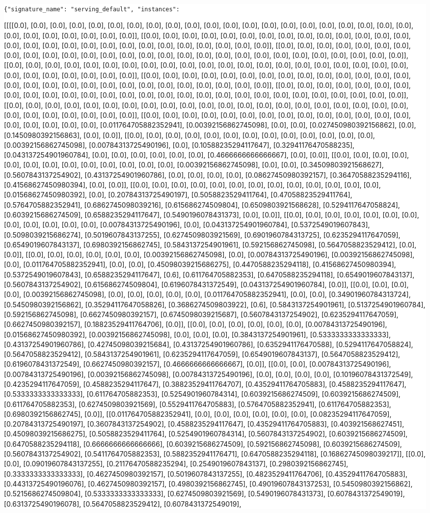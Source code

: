     {"signature_name": "serving_default", "instances":
[[[[0.0], [0.0], [0.0], [0.0], [0.0], [0.0], [0.0], [0.0], [0.0], [0.0], [0.0], [0.0], [0.0], [0.0], [0.0], [0.0], [0.0], [0.0], [0.0], [0.0], [0.0], [0.0], [0.0], [0.0], [0.0], [0.0], [0.0], [0.0]], [[0.0], [0.0], [0.0], [0.0], [0.0], [0.0], [0.0], [0.0], [0.0], [0.0], [0.0], [0.0], [0.0], [0.0], [0.0], [0.0], [0.0], [0.0], [0.0], [0.0], [0.0], [0.0], [0.0], [0.0], [0.0], [0.0], [0.0], [0.0]], [[0.0], [0.0], [0.0], [0.0], [0.0], [0.0], [0.0], [0.0], [0.0], [0.0], [0.0], [0.0], [0.0], [0.0], [0.0], [0.0], [0.0], [0.0], [0.0], [0.0], [0.0], [0.0], [0.0], [0.0], [0.0], [0.0], [0.0], [0.0]], [[0.0], [0.0], [0.0], [0.0], [0.0], [0.0], [0.0], [0.0], [0.0], [0.0], [0.0], [0.0], [0.0], [0.0], [0.0], [0.0], [0.0], [0.0], [0.0], [0.0], [0.0], [0.0], [0.0], [0.0], [0.0], [0.0], [0.0], [0.0]], [[0.0], [0.0], [0.0], [0.0], [0.0], [0.0], [0.0], [0.0], [0.0], [0.0], [0.0], [0.0], [0.0], [0.0], [0.0], [0.0], [0.0], [0.0], [0.0], [0.0], [0.0], [0.0], [0.0], [0.0], [0.0], [0.0], [0.0], [0.0]], [[0.0], [0.0], [0.0], [0.0], [0.0], [0.0], [0.0], [0.0], [0.0], [0.0], [0.0], [0.0], [0.0], [0.0], [0.0], [0.0], [0.0], [0.0], [0.0], [0.0], [0.0], [0.0], [0.0], [0.0], [0.0], [0.0], [0.0], [0.0]], [[0.0], [0.0], [0.0], [0.0], [0.0], [0.0], [0.0], [0.0], [0.0], [0.0], [0.0], [0.0], [0.0], [0.0], [0.0], [0.0], [0.0], [0.0], [0.0], [0.0], [0.0], [0.0], [0.0], [0.0], [0.0], [0.0], [0.0], [0.0]], [[0.0], [0.0], [0.0], [0.0], [0.0], [0.0], [0.0], [0.0], [0.0], [0.0], [0.0], [0.0], [0.0], [0.0], [0.0], [0.0], [0.0], [0.0], [0.0], [0.011764705882352941], [0.00392156862745098], [0.0], [0.0], [0.027450980392156862], [0.0], [0.1450980392156863], [0.0], [0.0]], [[0.0], [0.0], [0.0], [0.0], [0.0], [0.0], [0.0], [0.0], [0.0], [0.0], [0.0], [0.0], [0.0], [0.00392156862745098], [0.00784313725490196], [0.0], [0.10588235294117647], [0.32941176470588235], [0.043137254901960784], [0.0], [0.0], [0.0], [0.0], [0.0], [0.0], [0.4666666666666667], [0.0], [0.0]], [[0.0], [0.0], [0.0], [0.0], [0.0], [0.0], [0.0], [0.0], [0.0], [0.0], [0.0], [0.0], [0.0], [0.00392156862745098], [0.0], [0.0], [0.34509803921568627], [0.5607843137254902], [0.43137254901960786], [0.0], [0.0], [0.0], [0.0], [0.08627450980392157], [0.36470588235294116], [0.41568627450980394], [0.0], [0.0]], [[0.0], [0.0], [0.0], [0.0], [0.0], [0.0], [0.0], [0.0], [0.0], [0.0], [0.0], [0.0], [0.0], [0.01568627450980392], [0.0], [0.20784313725490197], [0.5058823529411764], [0.47058823529411764], [0.5764705882352941], [0.6862745098039216], [0.615686274509804], [0.6509803921568628], [0.5294117647058824], [0.6039215686274509], [0.6588235294117647], [0.5490196078431373], [0.0], [0.0]], [[0.0], [0.0], [0.0], [0.0], [0.0], [0.0], [0.0], [0.0], [0.0], [0.0], [0.0], [0.0], [0.00784313725490196], [0.0], [0.043137254901960784], [0.5372549019607843], [0.5098039215686274], [0.5019607843137255], [0.6274509803921569], [0.6901960784313725], [0.6235294117647059], [0.6549019607843137], [0.6980392156862745], [0.5843137254901961], [0.592156862745098], [0.5647058823529412], [0.0], [0.0]], [[0.0], [0.0], [0.0], [0.0], [0.0], [0.0], [0.00392156862745098], [0.0], [0.00784313725490196], [0.00392156862745098], [0.0], [0.011764705882352941], [0.0], [0.0], [0.45098039215686275], [0.4470588235294118], [0.41568627450980394], [0.5372549019607843], [0.6588235294117647], [0.6], [0.611764705882353], [0.6470588235294118], [0.6549019607843137], [0.5607843137254902], [0.615686274509804], [0.6196078431372549], [0.043137254901960784], [0.0]], [[0.0], [0.0], [0.0], [0.0], [0.00392156862745098], [0.0], [0.0], [0.0], [0.0], [0.0], [0.011764705882352941], [0.0], [0.0], [0.34901960784313724], [0.5450980392156862], [0.35294117647058826], [0.3686274509803922], [0.6], [0.5843137254901961], [0.5137254901960784], [0.592156862745098], [0.6627450980392157], [0.6745098039215687], [0.5607843137254902], [0.6235294117647059], [0.6627450980392157], [0.18823529411764706], [0.0]], [[0.0], [0.0], [0.0], [0.0], [0.0], [0.0], [0.00784313725490196], [0.01568627450980392], [0.00392156862745098], [0.0], [0.0], [0.0], [0.3843137254901961], [0.5333333333333333], [0.43137254901960786], [0.42745098039215684], [0.43137254901960786], [0.6352941176470588], [0.5294117647058824], [0.5647058823529412], [0.5843137254901961], [0.6235294117647059], [0.6549019607843137], [0.5647058823529412], [0.6196078431372549], [0.6627450980392157], [0.4666666666666667], [0.0]], [[0.0], [0.0], [0.00784313725490196], [0.00784313725490196], [0.00392156862745098], [0.00784313725490196], [0.0], [0.0], [0.0], [0.0], [0.10196078431372549], [0.4235294117647059], [0.4588235294117647], [0.38823529411764707], [0.43529411764705883], [0.4588235294117647], [0.5333333333333333], [0.611764705882353], [0.5254901960784314], [0.6039215686274509], [0.6039215686274509], [0.611764705882353], [0.6274509803921569], [0.5529411764705883], [0.5764705882352941], [0.611764705882353], [0.6980392156862745], [0.0]], [[0.011764705882352941], [0.0], [0.0], [0.0], [0.0], [0.0], [0.0], [0.08235294117647059], [0.20784313725490197], [0.3607843137254902], [0.4588235294117647], [0.43529411764705883], [0.403921568627451], [0.45098039215686275], [0.5058823529411764], [0.5254901960784314], [0.5607843137254902], [0.6039215686274509], [0.6470588235294118], [0.6666666666666666], [0.6039215686274509], [0.592156862745098], [0.6039215686274509], [0.5607843137254902], [0.5411764705882353], [0.5882352941176471], [0.6470588235294118], [0.16862745098039217]], [[0.0], [0.0], [0.09019607843137255], [0.21176470588235294], [0.2549019607843137], [0.2980392156862745], [0.3333333333333333], [0.4627450980392157], [0.5019607843137255], [0.4823529411764706], [0.43529411764705883], [0.44313725490196076], [0.4627450980392157], [0.4980392156862745], [0.49019607843137253], [0.5450980392156862], [0.5215686274509804], [0.5333333333333333], [0.6274509803921569], [0.5490196078431373], [0.6078431372549019], [0.6313725490196078], [0.5647058823529412], [0.6078431372549019],